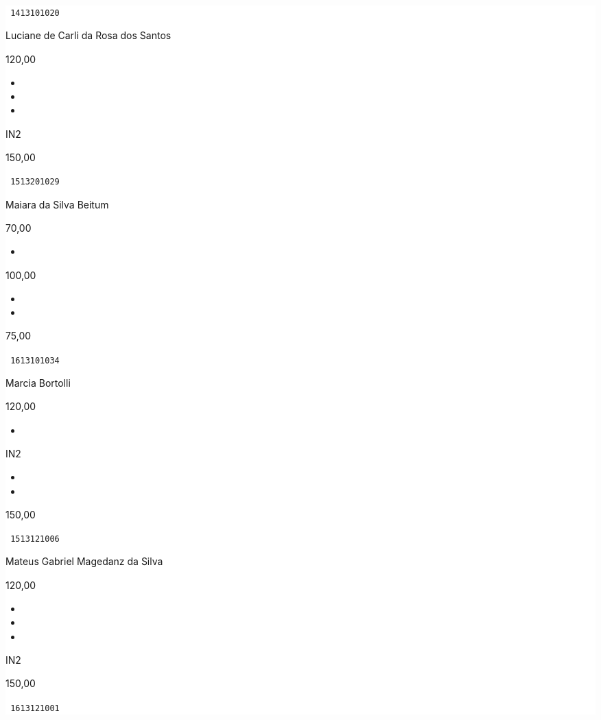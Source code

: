      1413101020

   Luciane de Carli da Rosa dos Santos

   120,00

   -

   -

   -

   IN2

   150,00

     1513201029

   Maiara da Silva Beitum

   70,00

   -

   100,00

   -

   -

   75,00

     1613101034

   Marcia Bortolli

   120,00

   -

   IN2

   -

   -

   150,00

     1513121006

   Mateus Gabriel Magedanz da Silva

   120,00

   -

   -

   -

   IN2

   150,00

     1613121001
